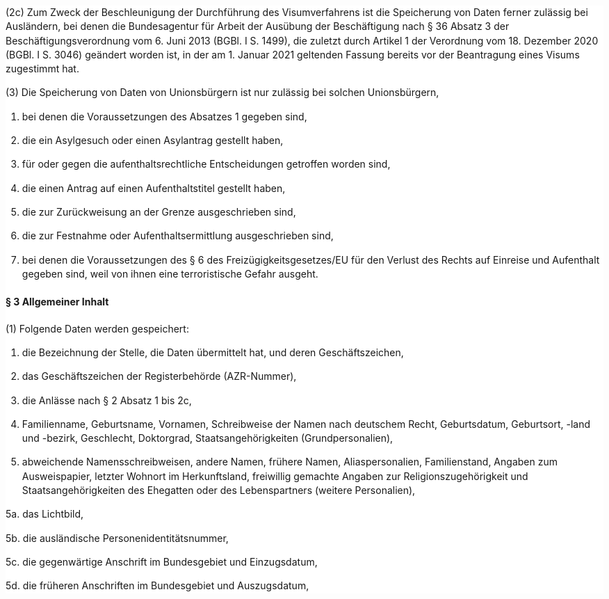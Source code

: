 (2c) Zum Zweck der Beschleunigung der Durchführung des Visumverfahrens ist die Speicherung von Daten ferner zulässig bei Ausländern, bei denen die Bundesagentur für Arbeit der Ausübung der Beschäftigung nach § 36 Absatz 3 der Beschäftigungsverordnung vom 6. Juni 2013 (BGBl. I S. 1499), die zuletzt durch Artikel 1 der Verordnung vom 18. Dezember 2020 (BGBl. I S. 3046) geändert worden ist, in der am 1. Januar 2021 geltenden Fassung bereits vor der Beantragung eines Visums zugestimmt hat.

(3) Die Speicherung von Daten von Unionsbürgern ist nur zulässig bei solchen Unionsbürgern,

1.  bei denen die Voraussetzungen des Absatzes 1 gegeben sind,


2.  die ein Asylgesuch oder einen Asylantrag gestellt haben,


3.  für oder gegen die aufenthaltsrechtliche Entscheidungen getroffen worden sind,


4.  die einen Antrag auf einen Aufenthaltstitel gestellt haben,


5.  die zur Zurückweisung an der Grenze ausgeschrieben sind,


6.  die zur Festnahme oder Aufenthaltsermittlung ausgeschrieben sind,


7.  bei denen die Voraussetzungen des § 6 des Freizügigkeitsgesetzes/EU für den Verlust des Rechts auf Einreise und Aufenthalt gegeben sind, weil von ihnen eine terroristische Gefahr ausgeht.





#### § 3 Allgemeiner Inhalt

(1) Folgende Daten werden gespeichert:

1.  die Bezeichnung der Stelle, die Daten übermittelt hat, und deren Geschäftszeichen,


2.  das Geschäftszeichen der Registerbehörde (AZR-Nummer),


3.  die Anlässe nach § 2 Absatz 1 bis 2c,


4.  Familienname, Geburtsname, Vornamen, Schreibweise der Namen nach deutschem Recht, Geburtsdatum, Geburtsort, -land und -bezirk, Geschlecht, Doktorgrad, Staatsangehörigkeiten (Grundpersonalien),


5.  abweichende Namensschreibweisen, andere Namen, frühere Namen, Aliaspersonalien, Familienstand, Angaben zum Ausweispapier, letzter Wohnort im Herkunftsland, freiwillig gemachte Angaben zur Religionszugehörigkeit und Staatsangehörigkeiten des Ehegatten oder des Lebenspartners (weitere Personalien),


5a. das Lichtbild,


5b. die ausländische Personenidentitätsnummer,


5c. die gegenwärtige Anschrift im Bundesgebiet und Einzugsdatum,


5d. die früheren Anschriften im Bundesgebiet und Auszugsdatum,

